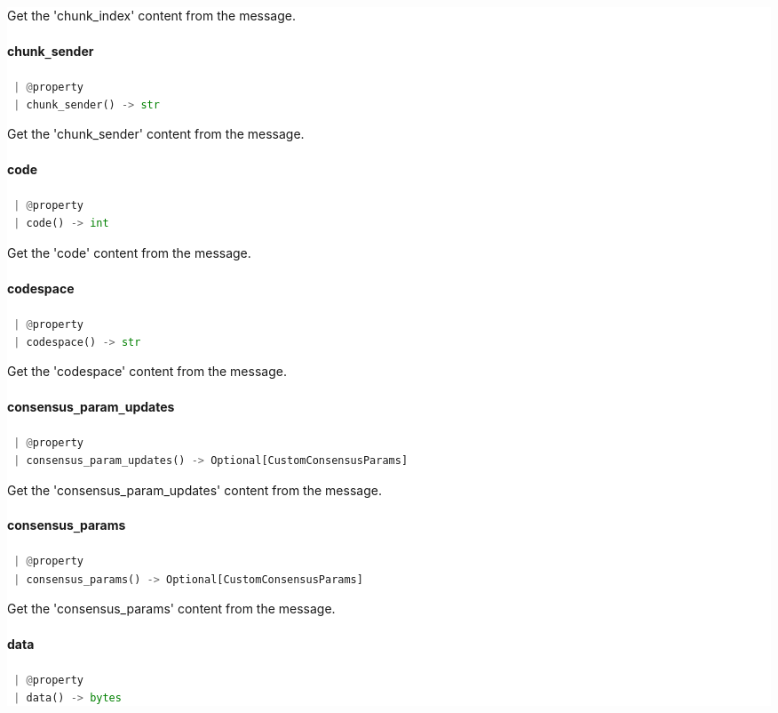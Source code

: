 Get the 'chunk_index' content from the message.

<a name="packages.valory.protocols.abci.message.AbciMessage.chunk_sender"></a>
#### chunk`_`sender

```python
 | @property
 | chunk_sender() -> str
```

Get the 'chunk_sender' content from the message.

<a name="packages.valory.protocols.abci.message.AbciMessage.code"></a>
#### code

```python
 | @property
 | code() -> int
```

Get the 'code' content from the message.

<a name="packages.valory.protocols.abci.message.AbciMessage.codespace"></a>
#### codespace

```python
 | @property
 | codespace() -> str
```

Get the 'codespace' content from the message.

<a name="packages.valory.protocols.abci.message.AbciMessage.consensus_param_updates"></a>
#### consensus`_`param`_`updates

```python
 | @property
 | consensus_param_updates() -> Optional[CustomConsensusParams]
```

Get the 'consensus_param_updates' content from the message.

<a name="packages.valory.protocols.abci.message.AbciMessage.consensus_params"></a>
#### consensus`_`params

```python
 | @property
 | consensus_params() -> Optional[CustomConsensusParams]
```

Get the 'consensus_params' content from the message.

<a name="packages.valory.protocols.abci.message.AbciMessage.data"></a>
#### data

```python
 | @property
 | data() -> bytes
```
